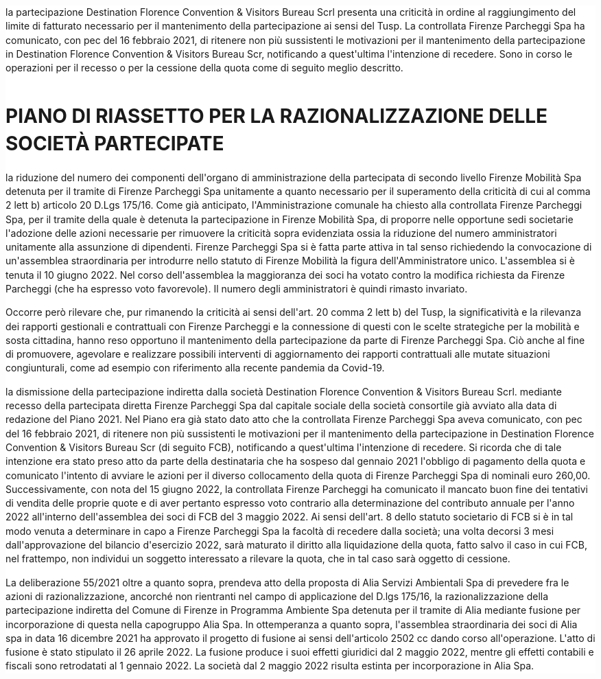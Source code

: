 la partecipazione Destination Florence Convention & Visitors Bureau Scrl presenta una criticità in ordine al raggiungimento del limite di fatturato necessario per il mantenimento della partecipazione ai sensi del Tusp. La controllata Firenze Parcheggi Spa ha comunicato, con pec del 16 febbraio 2021, di ritenere non più sussistenti le motivazioni per il mantenimento della partecipazione in Destination Florence Convention & Visitors Bureau Scr, notificando a quest'ultima l'intenzione di recedere. Sono in corso le operazioni per il recesso o per la cessione della quota come di seguito meglio descritto.

# PIANO DI RIASSETTO PER LA RAZIONALIZZAZIONE DELLE SOCIETÀ PARTECIPATE
la riduzione del numero dei componenti dell'organo di amministrazione della partecipata di secondo livello Firenze Mobilità Spa detenuta per il tramite di Firenze Parcheggi Spa unitamente a quanto necessario per il superamento della criticità di cui al comma 2 lett b) articolo 20 D.Lgs 175/16. Come già anticipato, l'Amministrazione comunale ha chiesto alla controllata Firenze Parcheggi Spa, per il tramite della quale è detenuta la partecipazione in Firenze Mobilità Spa, di proporre nelle opportune sedi societarie l'adozione delle azioni necessarie per rimuovere la criticità sopra evidenziata ossia la riduzione del numero amministratori unitamente alla assunzione di dipendenti. Firenze Parcheggi Spa si è fatta parte attiva in tal senso richiedendo la convocazione di un'assemblea straordinaria per introdurre nello statuto di Firenze Mobilità la figura dell'Amministratore unico. L'assemblea si è tenuta il 10 giugno 2022. Nel corso dell'assemblea la maggioranza dei soci ha votato contro la modifica richiesta da Firenze Parcheggi (che ha espresso voto favorevole). Il numero degli amministratori è quindi rimasto invariato.

Occorre però rilevare che, pur rimanendo la criticità ai sensi dell'art. 20 comma 2 lett b) del Tusp, la significatività e la rilevanza dei rapporti gestionali e contrattuali con Firenze Parcheggi e la connessione di questi con le scelte strategiche per la mobilità e sosta cittadina, hanno reso opportuno il mantenimento della partecipazione da parte di Firenze Parcheggi Spa. Ciò anche al fine di promuovere, agevolare e realizzare possibili interventi di aggiornamento dei rapporti contrattuali alle mutate situazioni congiunturali, come ad esempio con riferimento alla recente pandemia da Covid-19.

la dismissione della partecipazione indiretta dalla società Destination Florence Convention & Visitors Bureau Scrl. mediante recesso della partecipata diretta Firenze Parcheggi Spa dal capitale sociale della società consortile già avviato alla data di redazione del Piano 2021. Nel Piano era già stato dato atto che la controllata Firenze Parcheggi Spa aveva comunicato, con pec del 16 febbraio 2021, di ritenere non più sussistenti le motivazioni per il mantenimento della partecipazione in Destination Florence Convention & Visitors Bureau Scr (di seguito FCB), notificando a quest'ultima l'intenzione di recedere. Si ricorda che di tale intenzione era stato preso atto da parte della destinataria che ha sospeso dal gennaio 2021 l'obbligo di pagamento della quota e comunicato l'intento di avviare le azioni per il diverso collocamento della quota di Firenze Parcheggi Spa di nominali euro 260,00. Successivamente, con nota del 15 giugno 2022, la controllata Firenze Parcheggi ha comunicato il mancato buon fine dei tentativi di vendita delle proprie quote e di aver pertanto espresso voto contrario alla determinazione del contributo annuale per l'anno 2022 all'interno dell'assemblea dei soci di FCB del 3 maggio 2022. Ai sensi dell'art. 8 dello statuto societario di FCB si è in tal modo venuta a determinare in capo a Firenze Parcheggi Spa la facoltà di recedere dalla società; una volta decorsi 3 mesi dall'approvazione del bilancio d'esercizio 2022, sarà maturato il diritto alla liquidazione della quota, fatto salvo il caso in cui FCB, nel frattempo, non individui un soggetto interessato a rilevare la quota, che in tal caso sarà oggetto di cessione.

La deliberazione 55/2021 oltre a quanto sopra, prendeva atto della proposta di Alia Servizi Ambientali Spa di prevedere fra le azioni di razionalizzazione, ancorché non rientranti nel campo di applicazione del D.lgs 175/16, la razionalizzazione della partecipazione indiretta del Comune di Firenze in Programma Ambiente Spa detenuta per il tramite di Alia mediante fusione per incorporazione di questa nella capogruppo Alia Spa. In ottemperanza a quanto sopra, l'assemblea straordinaria dei soci di Alia spa in data 16 dicembre 2021 ha approvato il progetto di fusione ai sensi dell'articolo 2502 cc dando corso all'operazione. L'atto di fusione è stato stipulato il 26 aprile 2022. La fusione produce i suoi effetti giuridici dal 2 maggio 2022, mentre gli effetti contabili e fiscali sono retrodatati al 1 gennaio 2022. La società dal 2 maggio 2022 risulta estinta per incorporazione in Alia Spa.
